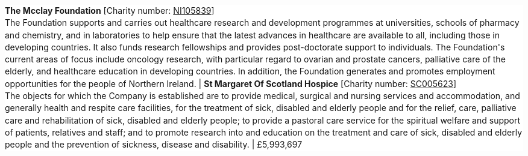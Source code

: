 <strong>The Mcclay Foundation</strong> [Charity number: [NI105839](https://findthatcharity.uk/orgid/GB-NIC-105839)]<br>The Foundation supports and carries out healthcare research and development programmes at universities, schools of pharmacy and chemistry, and in laboratories to help ensure that the latest advances in healthcare are available to all, including those in developing countries. It also funds research fellowships and provides post-doctorate support to individuals. The Foundation's current areas of focus include oncology research, with particular regard to ovarian and prostate cancers, palliative care of the elderly, and healthcare education in developing countries. In addition, the Foundation generates and promotes employment opportunities for the people of Northern Ireland. | 
<strong>St Margaret Of Scotland Hospice</strong> [Charity number: [SC005623](https://findthatcharity.uk/orgid/GB-SC-SC005623)]<br>The objects for which the Company is established are to provide medical, surgical and nursing services and accommodation, and generally health and respite care facilities, for the treatment of sick, disabled and elderly people and for the relief, care, palliative care and rehabilitation of sick, disabled and elderly people; to provide a pastoral care service for the spiritual welfare and support of patients, relatives and staff; and to promote research into and education on the treatment and care of sick, disabled and elderly people and the prevention of sickness, disease and disability. | £5,993,697
